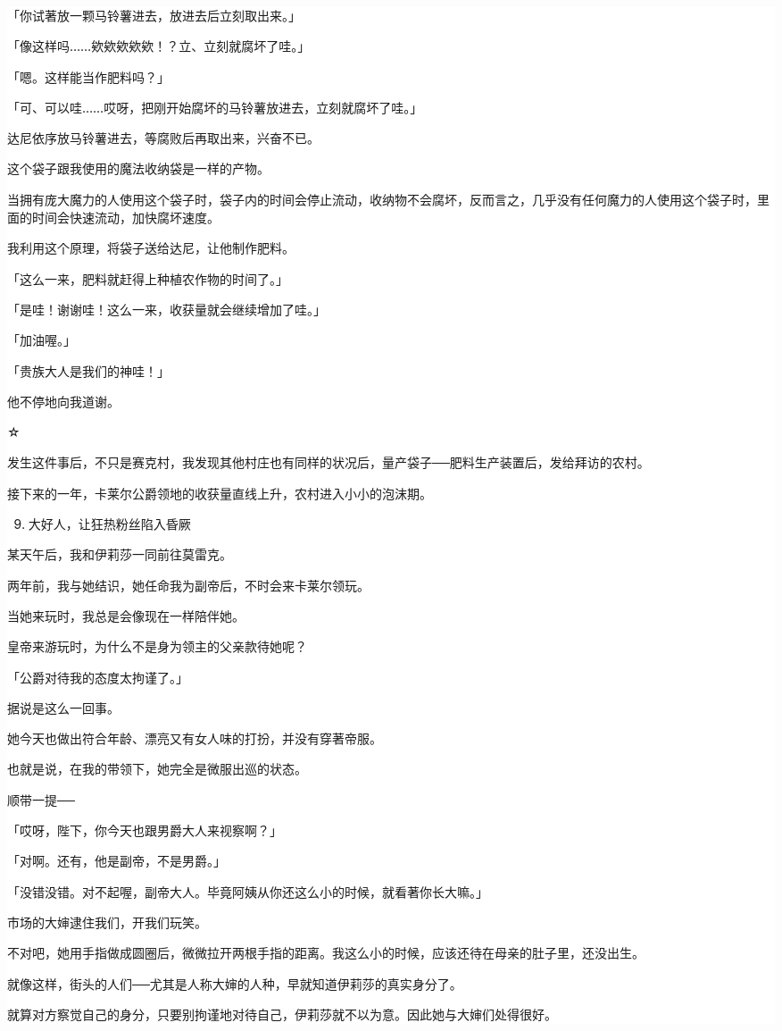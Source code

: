 「你试著放一颗马铃薯进去，放进去后立刻取出来。」

「像这样吗……欸欸欸欸欸！？立、立刻就腐坏了哇。」

「嗯。这样能当作肥料吗？」

「可、可以哇……哎呀，把刚开始腐坏的马铃薯放进去，立刻就腐坏了哇。」

达尼依序放马铃薯进去，等腐败后再取出来，兴奋不已。

这个袋子跟我使用的魔法收纳袋是一样的产物。

当拥有庞大魔力的人使用这个袋子时，袋子内的时间会停止流动，收纳物不会腐坏，反而言之，几乎没有任何魔力的人使用这个袋子时，里面的时间会快速流动，加快腐坏速度。

我利用这个原理，将袋子送给达尼，让他制作肥料。

「这么一来，肥料就赶得上种植农作物的时间了。」

「是哇！谢谢哇！这么一来，收获量就会继续增加了哇。」

「加油喔。」

「贵族大人是我们的神哇！」

他不停地向我道谢。

☆

发生这件事后，不只是赛克村，我发现其他村庄也有同样的状况后，量产袋子──肥料生产装置后，发给拜访的农村。

接下来的一年，卡莱尔公爵领地的收获量直线上升，农村进入小小的泡沫期。

09. 大好人，让狂热粉丝陷入昏厥

某天午后，我和伊莉莎一同前往莫雷克。

两年前，我与她结识，她任命我为副帝后，不时会来卡莱尔领玩。

当她来玩时，我总是会像现在一样陪伴她。

皇帝来游玩时，为什么不是身为领主的父亲款待她呢？

「公爵对待我的态度太拘谨了。」

据说是这么一回事。

她今天也做出符合年龄、漂亮又有女人味的打扮，并没有穿著帝服。

也就是说，在我的带领下，她完全是微服出巡的状态。

顺带一提──

「哎呀，陛下，你今天也跟男爵大人来视察啊？」

「对啊。还有，他是副帝，不是男爵。」

「没错没错。对不起喔，副帝大人。毕竟阿姨从你还这么小的时候，就看著你长大嘛。」

市场的大婶逮住我们，开我们玩笑。

不对吧，她用手指做成圆圈后，微微拉开两根手指的距离。我这么小的时候，应该还待在母亲的肚子里，还没出生。

就像这样，街头的人们──尤其是人称大婶的人种，早就知道伊莉莎的真实身分了。

就算对方察觉自己的身分，只要别拘谨地对待自己，伊莉莎就不以为意。因此她与大婶们处得很好。
